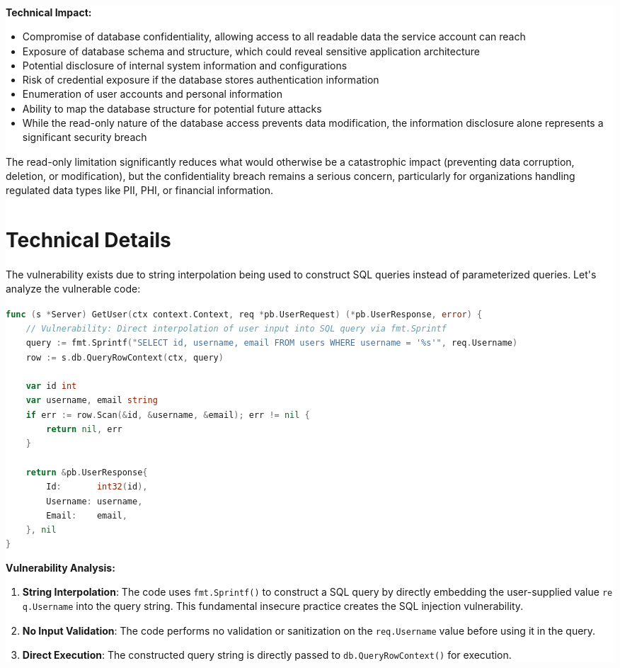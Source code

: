 **Technical Impact:**
- Compromise of database confidentiality, allowing access to all readable data the service account can reach
- Exposure of database schema and structure, which could reveal sensitive application architecture
- Potential disclosure of internal system information and configurations
- Risk of credential exposure if the database stores authentication information
- Enumeration of user accounts and personal information
- Ability to map the database structure for potential future attacks
- While the read-only nature of the database access prevents data modification, the information disclosure alone represents a significant security breach

The read-only limitation significantly reduces what would otherwise be a catastrophic impact (preventing data corruption, deletion, or modification), but the confidentiality breach remains a serious concern, particularly for organizations handling regulated data types like PII, PHI, or financial information.

# Technical Details
The vulnerability exists due to string interpolation being used to construct SQL queries instead of parameterized queries. Let's analyze the vulnerable code:

```go
func (s *Server) GetUser(ctx context.Context, req *pb.UserRequest) (*pb.UserResponse, error) {
    // Vulnerability: Direct interpolation of user input into SQL query via fmt.Sprintf
    query := fmt.Sprintf("SELECT id, username, email FROM users WHERE username = '%s'", req.Username)
    row := s.db.QueryRowContext(ctx, query)

    var id int
    var username, email string
    if err := row.Scan(&id, &username, &email); err != nil {
        return nil, err
    }

    return &pb.UserResponse{
        Id:       int32(id),
        Username: username,
        Email:    email,
    }, nil
}

```

**Vulnerability Analysis:**

1. **String Interpolation**: The code uses `fmt.Sprintf()` to construct a SQL query by directly embedding the user-supplied value `req.Username` into the query string. This fundamental insecure practice creates the SQL injection vulnerability.

2. **No Input Validation**: The code performs no validation or sanitization on the `req.Username` value before using it in the query.

3. **Direct Execution**: The constructed query string is directly passed to `db.QueryRowContext()` for execution.
